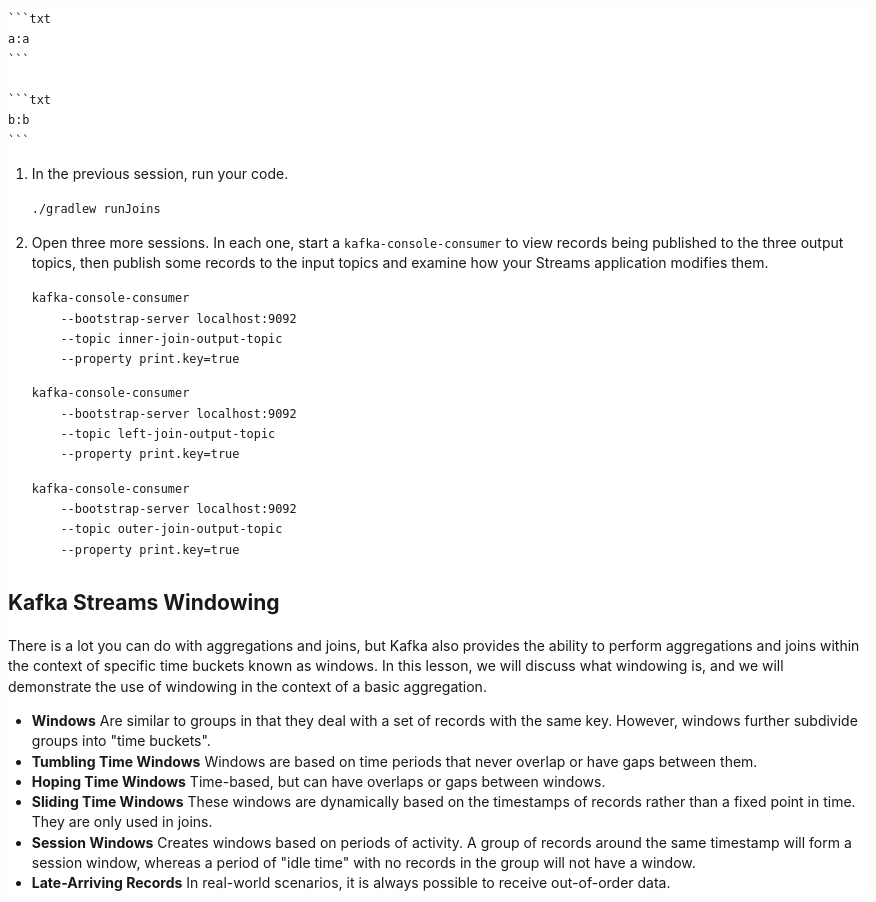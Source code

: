     ```txt
    a:a
    ```

    ```txt
    b:b
    ```

1. In the previous session, run your code.

    ```sh
    ./gradlew runJoins
    ```

1. Open three more sessions. In each one, start a `kafka-console-consumer` to view records being published to the three
output topics, then publish some records to the input topics and examine how your Streams application modifies them.

    ```sh
    kafka-console-consumer
        --bootstrap-server localhost:9092
        --topic inner-join-output-topic
        --property print.key=true
    ```

    ```sh
    kafka-console-consumer
        --bootstrap-server localhost:9092
        --topic left-join-output-topic
        --property print.key=true
    ```

    ```sh
    kafka-console-consumer
        --bootstrap-server localhost:9092
        --topic outer-join-output-topic
        --property print.key=true
    ```

## Kafka Streams Windowing

There is a lot you can do with aggregations and joins, but Kafka also provides the ability to perform aggregations and joins
within the context of specific time buckets known as windows. In this lesson, we will discuss what windowing is, and we will
demonstrate the use of windowing in the context of a basic aggregation.

- **Windows**
    Are similar to groups in that they deal with a set of records with the same key. However, windows further
    subdivide groups into "time buckets".
- **Tumbling Time Windows**
    Windows are based on time periods that never overlap or have gaps between them.
- **Hoping Time Windows**
    Time-based, but can have overlaps or gaps between windows.
- **Sliding Time Windows**
    These windows are dynamically based on the timestamps of records rather than a fixed point in time.
    They are only used in joins.
- **Session Windows**
    Creates windows based on periods of activity. A group of records around the same timestamp will form a session window,
    whereas a period of "idle time" with no records in the group will not have a window.
- **Late-Arriving Records**
    In real-world scenarios, it is always possible to receive out-of-order data.
